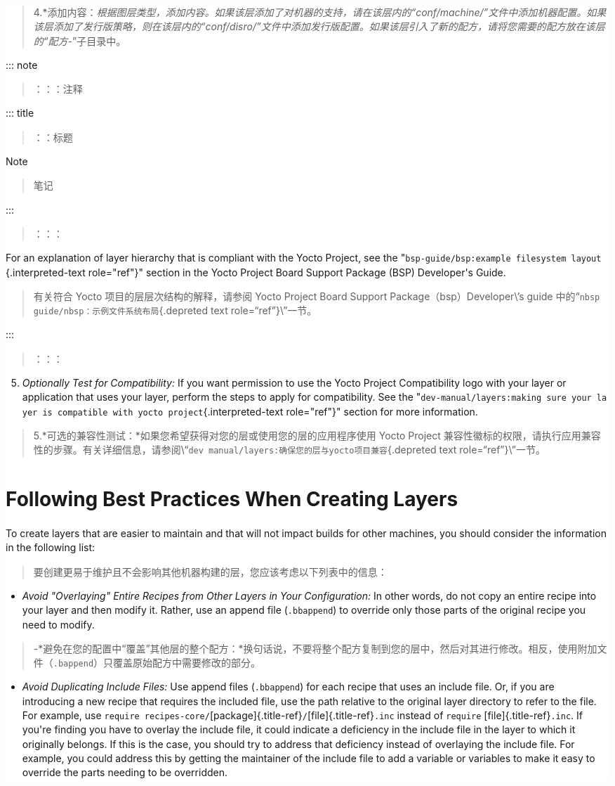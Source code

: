 > 4.*添加内容：*根据图层类型，添加内容。如果该层添加了对机器的支持，请在该层内的“conf/machine/”文件中添加机器配置。如果该层添加了发行版策略，则在该层内的“conf/disro/”文件中添加发行版配置。如果该层引入了新的配方，请将您需要的配方放在该层的“配方-*”子目录中。

::: note

> ：：：注释

::: title

> ：：标题

Note

> 笔记

:::

> ：：：

For an explanation of layer hierarchy that is compliant with the Yocto Project, see the \"`bsp-guide/bsp:example filesystem layout`{.interpreted-text role="ref"}\" section in the Yocto Project Board Support Package (BSP) Developer\'s Guide.

> 有关符合 Yocto 项目的层层次结构的解释，请参阅 Yocto Project Board Support Package（bsp）Developer\’s guide 中的“`nbsp guide/nbsp：示例文件系统布局`{.depreted text role=“ref”}\”一节。

:::

> ：：：

5. *Optionally Test for Compatibility:* If you want permission to use the Yocto Project Compatibility logo with your layer or application that uses your layer, perform the steps to apply for compatibility. See the \"`dev-manual/layers:making sure your layer is compatible with yocto project`{.interpreted-text role="ref"}\" section for more information.

> 5.*可选的兼容性测试：*如果您希望获得对您的层或使用您的层的应用程序使用 Yocto Project 兼容性徽标的权限，请执行应用兼容性的步骤。有关详细信息，请参阅\“`dev manual/layers:确保您的层与yocto项目兼容`{.depreted text role=“ref”}\”一节。

# Following Best Practices When Creating Layers

To create layers that are easier to maintain and that will not impact builds for other machines, you should consider the information in the following list:

> 要创建更易于维护且不会影响其他机器构建的层，您应该考虑以下列表中的信息：

- *Avoid \"Overlaying\" Entire Recipes from Other Layers in Your Configuration:* In other words, do not copy an entire recipe into your layer and then modify it. Rather, use an append file (`.bbappend`) to override only those parts of the original recipe you need to modify.

> -*避免在您的配置中“覆盖”其他层的整个配方：*换句话说，不要将整个配方复制到您的层中，然后对其进行修改。相反，使用附加文件（`.bappend`）只覆盖原始配方中需要修改的部分。

- *Avoid Duplicating Include Files:* Use append files (`.bbappend`) for each recipe that uses an include file. Or, if you are introducing a new recipe that requires the included file, use the path relative to the original layer directory to refer to the file. For example, use `require recipes-core/`[package]{.title-ref}`/`[file]{.title-ref}`.inc` instead of `require` [file]{.title-ref}`.inc`. If you\'re finding you have to overlay the include file, it could indicate a deficiency in the include file in the layer to which it originally belongs. If this is the case, you should try to address that deficiency instead of overlaying the include file. For example, you could address this by getting the maintainer of the include file to add a variable or variables to make it easy to override the parts needing to be overridden.
